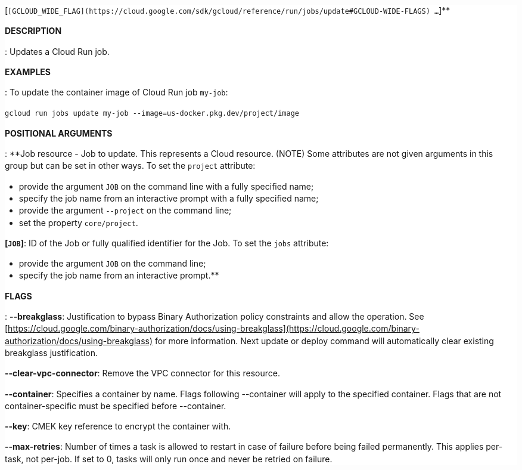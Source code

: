 [`[GCLOUD_WIDE_FLAG](https://cloud.google.com/sdk/gcloud/reference/run/jobs/update#GCLOUD-WIDE-FLAGS) …`]**

**DESCRIPTION**

: Updates a Cloud Run job.

**EXAMPLES**

: To update the container image of Cloud Run job `my-job`:

```
gcloud run jobs update my-job --image=us-docker.pkg.dev/project/image
```

**POSITIONAL ARGUMENTS**

: **Job resource - Job to update. This represents a Cloud resource. (NOTE) Some
attributes are not given arguments in this group but can be set in other ways.
To set the `project` attribute:

- provide the argument `JOB` on the command line with a fully specified
name;
- specify the job name from an interactive prompt with a fully specified name;
- provide the argument `--project` on the command line;
- set the property `core/project`.

**[`JOB`]**:
ID of the Job or fully qualified identifier for the Job.
To set the `jobs` attribute:

- provide the argument `JOB` on the command line;
- specify the job name from an interactive prompt.**

**FLAGS**

: **--breakglass**:
Justification to bypass Binary Authorization policy constraints and allow the
operation. See [https://cloud.google.com/binary-authorization/docs/using-breakglass](https://cloud.google.com/binary-authorization/docs/using-breakglass)
for more information. Next update or deploy command will automatically clear
existing breakglass justification.

**--clear-vpc-connector**:
Remove the VPC connector for this resource.

**--container**:
Specifies a container by name. Flags following --container will apply to the
specified container.
Flags that are not container-specific must be specified before --container.

**--key**:
CMEK key reference to encrypt the container with.

**--max-retries**:
Number of times a task is allowed to restart in case of failure before being
failed permanently. This applies per-task, not per-job. If set to 0, tasks will
only run once and never be retried on failure.
